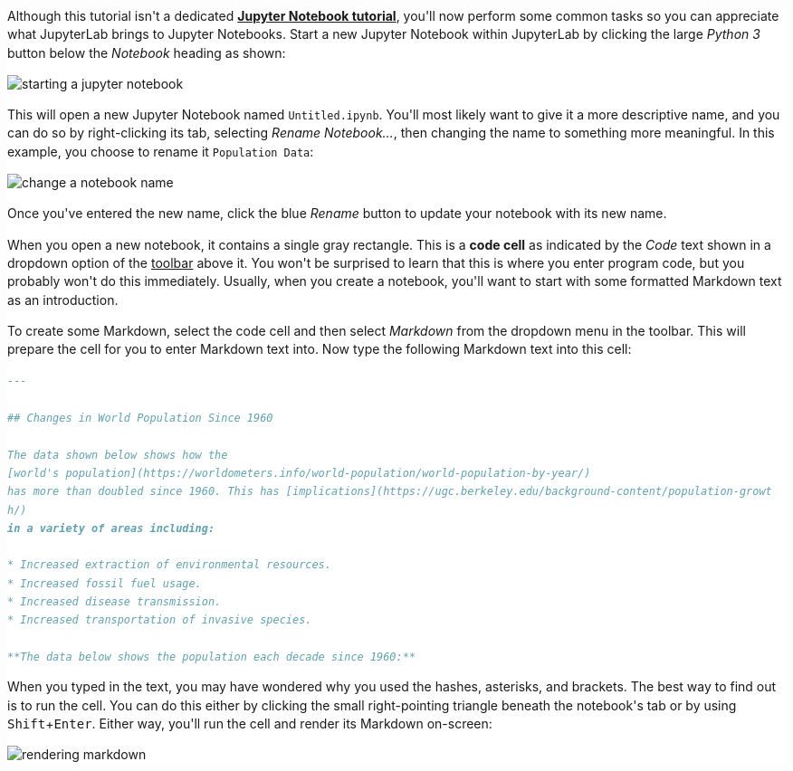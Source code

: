 Although this tutorial isn't a dedicated [**Jupyter Notebook tutorial**](/realpython.com/jupyter-notebook-introduction.md), you'll now perform some common tasks so you can appreciate what JupyterLab brings to Jupyter Notebooks. Start a new Jupyter Notebook within JupyterLab by clicking the large *Python 3* button below the *Notebook* heading as shown:

![starting a jupyter notebook](https://files.realpython.com/media/ie-start-notebookCR.c8049e08afb4.png)

This will open a new Jupyter Notebook named <FontIcon icon="iconfont icon-jupyter"/>`Untitled.ipynb`. You'll most likely want to give it a more descriptive name, and you can do so by right-clicking its tab, selecting *Rename Notebook…*, then changing the name to something more meaningful. In this example, you choose to rename it `Population Data`:

![change a notebook name](https://files.realpython.com/media/ie-change-notebook-nameCR.1b305b2c2107.png)

Once you've entered the new name, click the blue *Rename* button to update your notebook with its new name.

When you open a new notebook, it contains a single gray rectangle. This is a **code cell** as indicated by the *Code* text shown in a dropdown option of the [<FontIcon icon="iconfont icon-jupyter"/>toolbar](https://jupyter-notebook.readthedocs.io/en/stable/notebook.html#notebook-user-interface) above it. You won't be surprised to learn that this is where you enter program code, but you probably won't do this immediately. Usually, when you create a notebook, you'll want to start with some formatted Markdown text as an introduction.

To create some Markdown, select the code cell and then select *Markdown* from the dropdown menu in the toolbar. This will prepare the cell for you to enter Markdown text into. Now type the following Markdown text into this cell:

```md :collapsed-liens
---

## Changes in World Population Since 1960

The data shown below shows how the
[world's population](https://worldometers.info/world-population/world-population-by-year/)
has more than doubled since 1960. This has [implications](https://ugc.berkeley.edu/background-content/population-growth/)
in a variety of areas including:

* Increased extraction of environmental resources.
* Increased fossil fuel usage.
* Increased disease transmission.
* Increased transportation of invasive species.

**The data below shows the population each decade since 1960:**
```

When you typed in the text, you may have wondered why you used the hashes, asterisks, and brackets. The best way to find out is to run the cell. You can do this either by clicking the small right-pointing triangle beneath the notebook's tab or by using <kbd>Shift</kbd>+<kbd>Enter</kbd>. Either way, you'll run the cell and render its Markdown on-screen:

![rendering markdown](https://files.realpython.com/media/ie-rendering-markdownCR2.c2a0d861e634.png)
